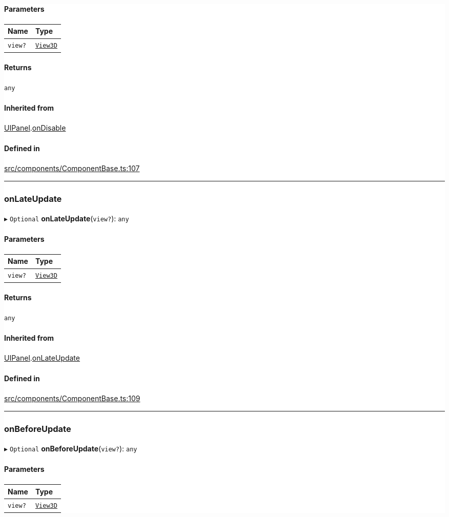 #### Parameters

| Name | Type |
| :------ | :------ |
| `view?` | [`View3D`](View3D.md) |

#### Returns

`any`

#### Inherited from

[UIPanel](UIPanel.md).[onDisable](UIPanel.md#ondisable)

#### Defined in

[src/components/ComponentBase.ts:107](https://github.com/Orillusion/orillusion/blob/main/src/components/ComponentBase.ts#L107)

___

### onLateUpdate

▸ `Optional` **onLateUpdate**(`view?`): `any`

#### Parameters

| Name | Type |
| :------ | :------ |
| `view?` | [`View3D`](View3D.md) |

#### Returns

`any`

#### Inherited from

[UIPanel](UIPanel.md).[onLateUpdate](UIPanel.md#onlateupdate)

#### Defined in

[src/components/ComponentBase.ts:109](https://github.com/Orillusion/orillusion/blob/main/src/components/ComponentBase.ts#L109)

___

### onBeforeUpdate

▸ `Optional` **onBeforeUpdate**(`view?`): `any`

#### Parameters

| Name | Type |
| :------ | :------ |
| `view?` | [`View3D`](View3D.md) |
